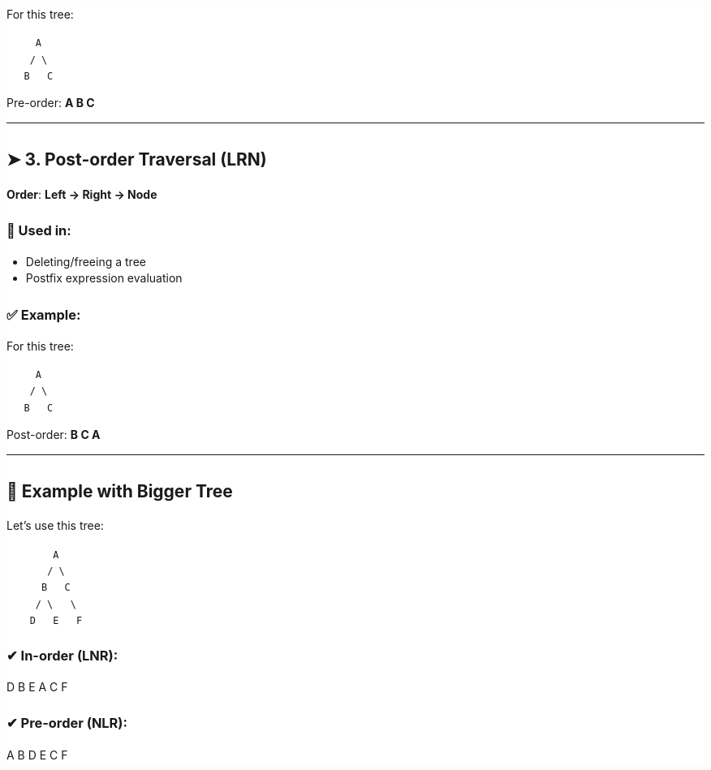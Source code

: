 For this tree:

```
     A
    / \
   B   C
```

Pre-order: **A B C**

---

## ➤ 3. Post-order Traversal (LRN)

**Order**:
**Left → Right → Node**

### 📌 Used in:

* Deleting/freeing a tree
* Postfix expression evaluation

### ✅ Example:

For this tree:

```
     A
    / \
   B   C
```

Post-order: **B C A**

---

## 🧠 Example with Bigger Tree

Let’s use this tree:

```
        A
       / \
      B   C
     / \   \
    D   E   F
```

### ✔ In-order (LNR):

D B E A C F

### ✔ Pre-order (NLR):

A B D E C F
